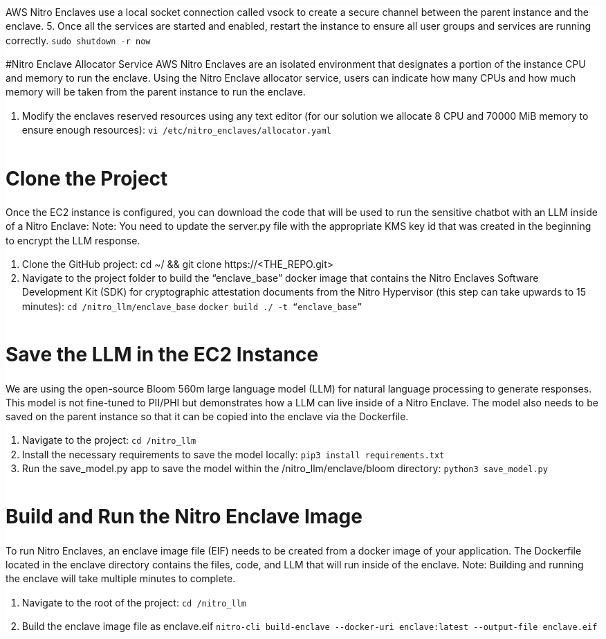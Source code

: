 AWS Nitro Enclaves use a local socket connection called vsock to create a secure channel between the parent instance and the enclave.
5.	Once all the services are started and enabled, restart the instance to ensure all user groups and services are running correctly.
` sudo shutdown -r now `

#Nitro Enclave Allocator Service
AWS Nitro Enclaves are an isolated environment that designates a portion of the instance CPU and memory to run the enclave. Using the Nitro Enclave allocator service, users can indicate how many CPUs and how much memory will be taken from the parent instance to run the enclave.
1.	Modify the enclaves reserved resources using any text editor (for our solution we allocate 8 CPU and 70000 MiB memory to ensure enough resources):
` vi /etc/nitro_enclaves/allocator.yaml `


# Clone the Project
Once the EC2 instance is configured, you can download the code that will be used to run the sensitive chatbot with an LLM inside of a Nitro Enclave:
Note: You need to update the server.py file with the appropriate KMS key id that was created in the beginning to encrypt the LLM response.
1.	Clone the GitHub project:
cd ~/ && git clone https://<THE_REPO.git>
2.	Navigate to the project folder to build the “enclave_base” docker image that contains the Nitro Enclaves Software Development Kit (SDK) for cryptographic attestation documents from the Nitro Hypervisor (this step can take upwards to 15 minutes):
` cd /nitro_llm/enclave_base `
` docker build ./ -t “enclave_base” `

# Save the LLM in the EC2 Instance
We are using the open-source Bloom 560m large language model (LLM) for natural language processing to generate responses. This model is not fine-tuned to PII/PHI but demonstrates how a LLM can live inside of a Nitro Enclave. The model also needs to be saved on the parent instance so that it can be copied into the enclave via the Dockerfile.
1.	Navigate to the project:
` cd /nitro_llm `
2.	Install the necessary requirements to save the model locally:
` pip3 install requirements.txt `
3.	Run the save_model.py app to save the model within the /nitro_llm/enclave/bloom directory:
` python3 save_model.py `

# Build and Run the Nitro Enclave Image
To run Nitro Enclaves, an enclave image file (EIF) needs to be created from a docker image of your application. The Dockerfile located in the enclave directory contains the files, code, and LLM that will run inside of the enclave.
Note: Building and running the enclave will take multiple minutes to complete.
1.	Navigate to the root of the project:
` cd /nitro_llm `

2.	Build the enclave image file as enclave.eif
` nitro-cli build-enclave --docker-uri enclave:latest --output-file enclave.eif `
